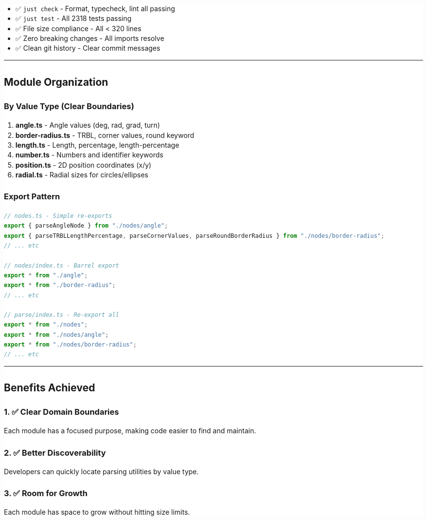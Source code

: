- ✅ `just check` - Format, typecheck, lint all passing
- ✅ `just test` - All 2318 tests passing
- ✅ File size compliance - All < 320 lines
- ✅ Zero breaking changes - All imports resolve
- ✅ Clean git history - Clear commit messages

---

## Module Organization

### By Value Type (Clear Boundaries)

1. **angle.ts** - Angle values (deg, rad, grad, turn)
2. **border-radius.ts** - TRBL, corner values, round keyword
3. **length.ts** - Length, percentage, length-percentage
4. **number.ts** - Numbers and identifier keywords
5. **position.ts** - 2D position coordinates (x/y)
6. **radial.ts** - Radial sizes for circles/ellipses

### Export Pattern

```typescript
// nodes.ts - Simple re-exports
export { parseAngleNode } from "./nodes/angle";
export { parseTRBLLengthPercentage, parseCornerValues, parseRoundBorderRadius } from "./nodes/border-radius";
// ... etc

// nodes/index.ts - Barrel export
export * from "./angle";
export * from "./border-radius";
// ... etc

// parse/index.ts - Re-export all
export * from "./nodes";
export * from "./nodes/angle";
export * from "./nodes/border-radius";
// ... etc
```

---

## Benefits Achieved

### 1. ✅ Clear Domain Boundaries
Each module has a focused purpose, making code easier to find and maintain.

### 2. ✅ Better Discoverability
Developers can quickly locate parsing utilities by value type.

### 3. ✅ Room for Growth
Each module has space to grow without hitting size limits.
